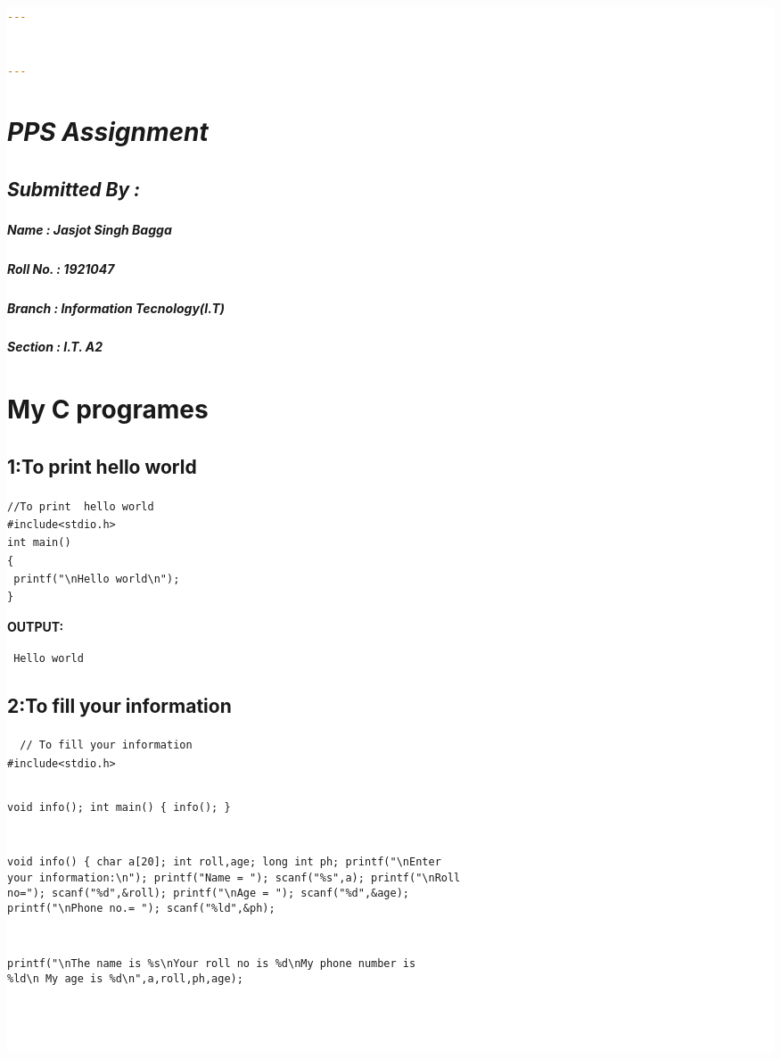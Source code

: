 ```yaml
---


---
```


<h1 id="pps-assignment"><em>PPS Assignment</em></h1>
<h2 id="submitted-by-"><em><strong>Submitted By :</strong></em></h2>
<h5 id="name--jasjot-singh-bagga"><em><strong>Name : Jasjot Singh Bagga</strong></em></h5>
<h5 id="roll-no.--1921047"><em><strong>Roll No. : 1921047</strong></em></h5>
<h5 id="branch--information-tecnologyi.t"><em><strong>Branch : Information Tecnology(I.T)</strong></em></h5>
<h5 id="section---i.t.-a2"><em><strong>Section  : I.T. A2</strong></em></h5>
<h1 id="my-c-programes">My C programes</h1>
<h2 id="to-print-hello-world">1:To print hello world</h2>
<pre><code>//To print  hello world
#include&lt;stdio.h&gt;
int main()
{                     
 printf("\nHello world\n");
}
</code></pre>
<p><strong>OUTPUT:</strong></p>
<pre><code> Hello world
</code></pre>
<h2 id="to-fill-your-information">2:To fill your information</h2>
<pre><code>  // To fill your information
#include&lt;stdio.h&gt;

  void info();
  int main()
  {
     info();
  }

   void info()
  {  char a[20];
     int roll,age;
     long int ph;
   printf("\nEnter your information:\n");
   printf("Name = ");
    scanf("%s",a);
  printf("\nRoll no=");
scanf("%d",&amp;roll);
printf("\nAge = ");
 scanf("%d",&amp;age);
 printf("\nPhone no.= ");
 scanf("%ld",&amp;ph);

printf("\nThe name is %s\nYour roll no is %d\nMy phone number is %ld\n My age is %d\n",a,roll,ph,age);
